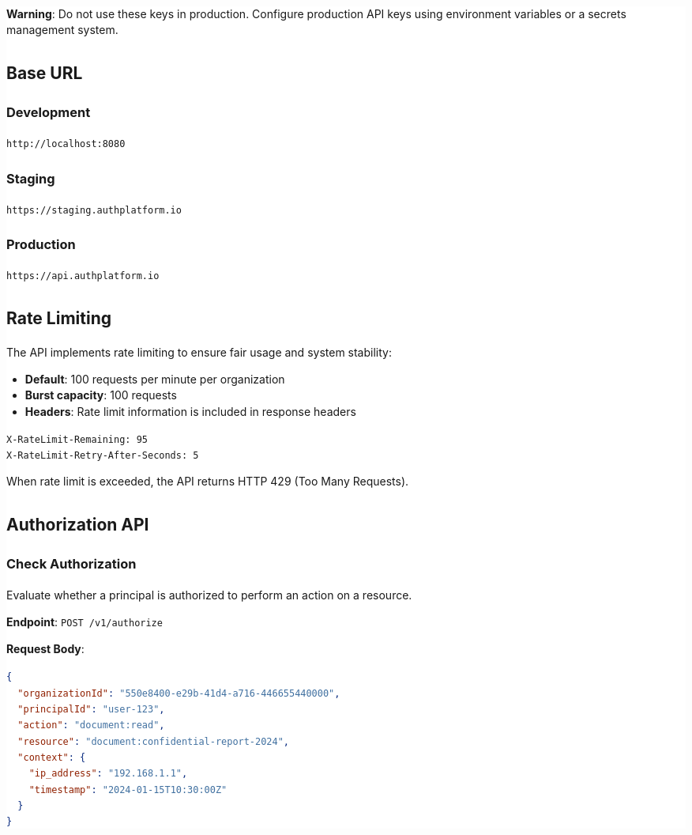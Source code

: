 **Warning**: Do not use these keys in production. Configure production API keys using environment variables or a secrets management system.

## Base URL

### Development
```
http://localhost:8080
```

### Staging
```
https://staging.authplatform.io
```

### Production
```
https://api.authplatform.io
```

## Rate Limiting

The API implements rate limiting to ensure fair usage and system stability:

- **Default**: 100 requests per minute per organization
- **Burst capacity**: 100 requests
- **Headers**: Rate limit information is included in response headers

```
X-RateLimit-Remaining: 95
X-RateLimit-Retry-After-Seconds: 5
```

When rate limit is exceeded, the API returns HTTP 429 (Too Many Requests).

## Authorization API

### Check Authorization

Evaluate whether a principal is authorized to perform an action on a resource.

**Endpoint**: `POST /v1/authorize`

**Request Body**:
```json
{
  "organizationId": "550e8400-e29b-41d4-a716-446655440000",
  "principalId": "user-123",
  "action": "document:read",
  "resource": "document:confidential-report-2024",
  "context": {
    "ip_address": "192.168.1.1",
    "timestamp": "2024-01-15T10:30:00Z"
  }
}
```
